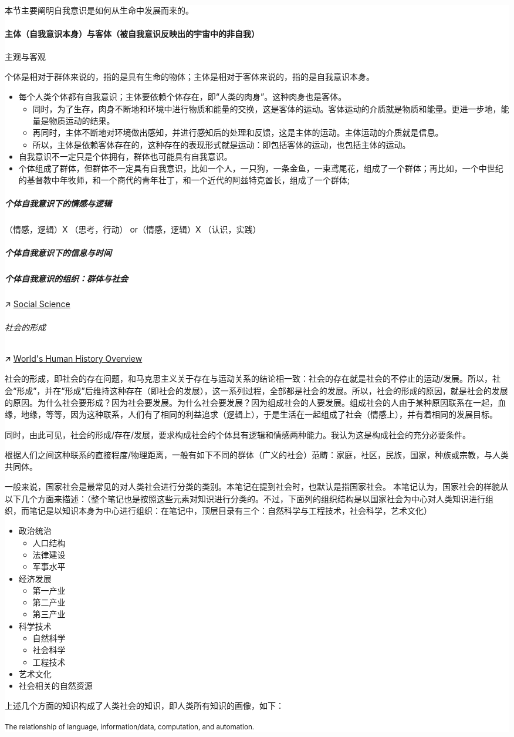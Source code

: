 本节主要阐明自我意识是如何从生命中发展而来的。
#### 主体（自我意识本身）与客体（被自我意识反映出的宇宙中的非自我）
主观与客观

个体是相对于群体来说的，指的是具有生命的物体；主体是相对于客体来说的，指的是自我意识本身。
- 每个人类个体都有自我意识；主体要依赖个体存在，即“人类的肉身”。这种肉身也是客体。
	- 同时，为了生存，肉身不断地和环境中进行物质和能量的交换，这是客体的运动。客体运动的介质就是物质和能量。更进一步地，能量是物质运动的结果。
	- 再同时，主体不断地对环境做出感知，并进行感知后的处理和反馈，这是主体的运动。主体运动的介质就是信息。
	- 所以，主体是依赖客体存在的，这种存在的表现形式就是运动：即包括客体的运动，也包括主体的运动。
- 自我意识不一定只是个体拥有，群体也可能具有自我意识。
- 个体组成了群体，但群体不一定具有自我意识，比如一个人，一只狗，一条金鱼，一束鸢尾花，组成了一个群体；再比如，一个中世纪的基督教中年牧师，和一个商代的青年壮丁，和一个近代的阿兹特克酋长，组成了一个群体;
##### 个体自我意识下的情感与逻辑
（情感，逻辑）X （思考，行动）
or（情感，逻辑）X （认识，实践）
##### 个体自我意识下的信息与时间
##### 个体自我意识的组织：群体与社会
↗ [Social Science](Other%20Networks%20of%20Knowledge/Social%20Science/Social%20Science.md)
###### 社会的形成
↗ [World's Human History Overview](Other%20Networks%20of%20Knowledge/Social%20Science/📜%20World's%20Human%20History%20Overview/World's%20Human%20History%20Overview.md)

社会的形成，即社会的存在问题，和马克思主义关于存在与运动关系的结论相一致：社会的存在就是社会的不停止的运动/发展。所以，社会“形成”，并在“形成”后维持这种存在（即社会的发展），这一系列过程，全部都是社会的发展。所以，社会的形成的原因，就是社会的发展的原因。为什么社会要形成？因为社会要发展。为什么社会要发展？因为组成社会的人要发展。组成社会的人由于某种原因联系在一起，血缘，地缘，等等，因为这种联系，人们有了相同的利益追求（逻辑上），于是生活在一起组成了社会（情感上），并有着相同的发展目标。

同时，由此可见，社会的形成/存在/发展，要求构成社会的个体具有逻辑和情感两种能力。我认为这是构成社会的充分必要条件。

根据人们之间这种联系的直接程度/物理距离，一般有如下不同的群体（广义的社会）范畴：家庭，社区，民族，国家，种族或宗教，与人类共同体。

一般来说，国家社会是最常见的对人类社会进行分类的类别。本笔记在提到社会时，也默认是指国家社会。
本笔记认为，国家社会的样貌从以下几个方面来描述：（整个笔记也是按照这些元素对知识进行分类的。不过，下面列的组织结构是以国家社会为中心对人类知识进行组织，而笔记是以知识本身为中心进行组织：在笔记中，顶层目录有三个：自然科学与工程技术，社会科学，艺术文化）
- 政治统治
	- 人口结构
	- 法律建设
	- 军事水平
- 经济发展
	- 第一产业
	- 第二产业
	- 第三产业
- 科学技术
	- 自然科学
	- 社会科学
	- 工程技术
- 艺术文化
- 社会相关的自然资源

上述几个方面的知识构成了人类社会的知识，即人类所有知识的画像，如下：

![ | 800](Assets/Illustrations/Computer%20Science%20Philosophy/Human_and_knowledge.excalidraw.md)
<small>The relationship of language, information/data, computation, and automation.</small>
